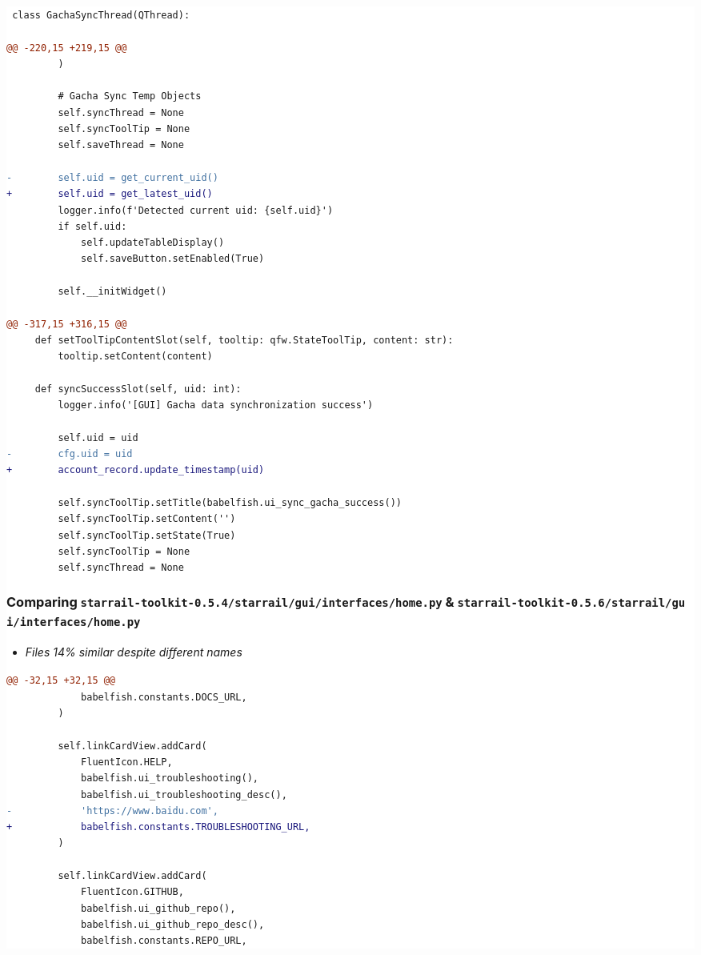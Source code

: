 ```diff
 class GachaSyncThread(QThread):
 
@@ -220,15 +219,15 @@
         )
 
         # Gacha Sync Temp Objects
         self.syncThread = None
         self.syncToolTip = None
         self.saveThread = None
 
-        self.uid = get_current_uid()
+        self.uid = get_latest_uid()
         logger.info(f'Detected current uid: {self.uid}')
         if self.uid:
             self.updateTableDisplay()
             self.saveButton.setEnabled(True)
 
         self.__initWidget()
 
@@ -317,15 +316,15 @@
     def setToolTipContentSlot(self, tooltip: qfw.StateToolTip, content: str):
         tooltip.setContent(content)
 
     def syncSuccessSlot(self, uid: int):
         logger.info('[GUI] Gacha data synchronization success')
 
         self.uid = uid
-        cfg.uid = uid
+        account_record.update_timestamp(uid)
 
         self.syncToolTip.setTitle(babelfish.ui_sync_gacha_success())
         self.syncToolTip.setContent('')
         self.syncToolTip.setState(True)
         self.syncToolTip = None
         self.syncThread = None
```

### Comparing `starrail-toolkit-0.5.4/starrail/gui/interfaces/home.py` & `starrail-toolkit-0.5.6/starrail/gui/interfaces/home.py`

 * *Files 14% similar despite different names*

```diff
@@ -32,15 +32,15 @@
             babelfish.constants.DOCS_URL,
         )
 
         self.linkCardView.addCard(
             FluentIcon.HELP,
             babelfish.ui_troubleshooting(),
             babelfish.ui_troubleshooting_desc(),
-            'https://www.baidu.com',
+            babelfish.constants.TROUBLESHOOTING_URL,
         )
 
         self.linkCardView.addCard(
             FluentIcon.GITHUB,
             babelfish.ui_github_repo(),
             babelfish.ui_github_repo_desc(),
             babelfish.constants.REPO_URL,
```
